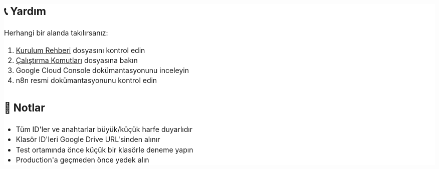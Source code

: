 ## 📞 Yardım

Herhangi bir alanda takılırsanız:

1. [Kurulum Rehberi](kurulum.md) dosyasını kontrol edin
2. [Çalıştırma Komutları](commands.md) dosyasına bakın
3. Google Cloud Console dokümantasyonunu inceleyin
4. n8n resmi dokümantasyonunu kontrol edin

## 📝 Notlar

- Tüm ID'ler ve anahtarlar büyük/küçük harfe duyarlıdır
- Klasör ID'leri Google Drive URL'sinden alınır
- Test ortamında önce küçük bir klasörle deneme yapın
- Production'a geçmeden önce yedek alın
